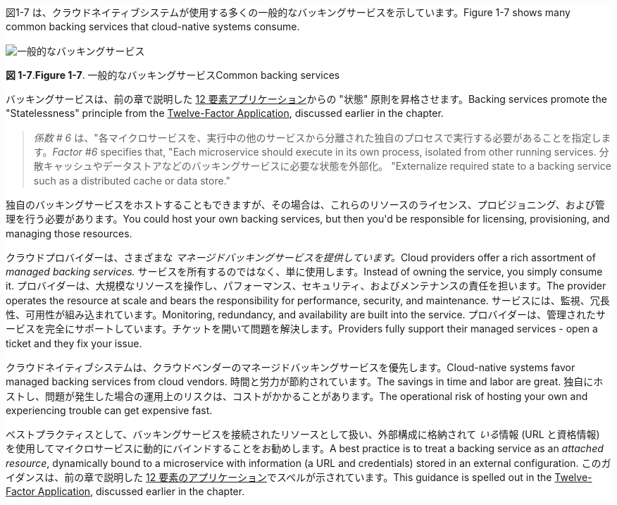  <span data-ttu-id="6d3a4-380">図1-7 は、クラウドネイティブシステムが使用する多くの一般的なバッキングサービスを示しています。</span><span class="sxs-lookup"><span data-stu-id="6d3a4-380">Figure 1-7 shows many common backing services that cloud-native systems consume.</span></span>

![一般的なバッキングサービス](./media/common-backing-services.png)

<span data-ttu-id="6d3a4-382">**図 1-7**.</span><span class="sxs-lookup"><span data-stu-id="6d3a4-382">**Figure 1-7**.</span></span> <span data-ttu-id="6d3a4-383">一般的なバッキングサービス</span><span class="sxs-lookup"><span data-stu-id="6d3a4-383">Common backing services</span></span>

<span data-ttu-id="6d3a4-384">バッキングサービスは、前の章で説明した [12 要素アプリケーション](https://12factor.net/)からの "状態" 原則を昇格させます。</span><span class="sxs-lookup"><span data-stu-id="6d3a4-384">Backing services promote the "Statelessness" principle from the [Twelve-Factor Application](https://12factor.net/), discussed earlier in the chapter.</span></span>

><span data-ttu-id="6d3a4-385">*係数 \# 6* は、"各マイクロサービスを、実行中の他のサービスから分離された独自のプロセスで実行する必要があることを指定します。</span><span class="sxs-lookup"><span data-stu-id="6d3a4-385">*Factor \#6* specifies that, "Each microservice should execute in its own process, isolated from other running services.</span></span> <span data-ttu-id="6d3a4-386">分散キャッシュやデータストアなどのバッキングサービスに必要な状態を外部化。 "</span><span class="sxs-lookup"><span data-stu-id="6d3a4-386">Externalize required state to a backing service such as a distributed cache or data store."</span></span>

<span data-ttu-id="6d3a4-387">独自のバッキングサービスをホストすることもできますが、その場合は、これらのリソースのライセンス、プロビジョニング、および管理を行う必要があります。</span><span class="sxs-lookup"><span data-stu-id="6d3a4-387">You could host your own backing services, but then you'd be responsible for licensing, provisioning, and managing those resources.</span></span>

<span data-ttu-id="6d3a4-388">クラウドプロバイダーは、さまざまな *マネージドバッキングサービスを提供しています。*</span><span class="sxs-lookup"><span data-stu-id="6d3a4-388">Cloud providers offer a rich assortment of *managed backing services.*</span></span> <span data-ttu-id="6d3a4-389">サービスを所有するのではなく、単に使用します。</span><span class="sxs-lookup"><span data-stu-id="6d3a4-389">Instead of owning the service, you simply consume it.</span></span> <span data-ttu-id="6d3a4-390">プロバイダーは、大規模なリソースを操作し、パフォーマンス、セキュリティ、およびメンテナンスの責任を担います。</span><span class="sxs-lookup"><span data-stu-id="6d3a4-390">The provider operates the resource at scale and bears the responsibility for performance, security, and maintenance.</span></span> <span data-ttu-id="6d3a4-391">サービスには、監視、冗長性、可用性が組み込まれています。</span><span class="sxs-lookup"><span data-stu-id="6d3a4-391">Monitoring, redundancy, and availability are built into the service.</span></span> <span data-ttu-id="6d3a4-392">プロバイダーは、管理されたサービスを完全にサポートしています。チケットを開いて問題を解決します。</span><span class="sxs-lookup"><span data-stu-id="6d3a4-392">Providers fully support their managed services - open a ticket and they fix your issue.</span></span>

<span data-ttu-id="6d3a4-393">クラウドネイティブシステムは、クラウドベンダーのマネージドバッキングサービスを優先します。</span><span class="sxs-lookup"><span data-stu-id="6d3a4-393">Cloud-native systems favor managed backing services from cloud vendors.</span></span> <span data-ttu-id="6d3a4-394">時間と労力が節約されています。</span><span class="sxs-lookup"><span data-stu-id="6d3a4-394">The savings in time and labor are great.</span></span> <span data-ttu-id="6d3a4-395">独自にホストし、問題が発生した場合の運用上のリスクは、コストがかかることがあります。</span><span class="sxs-lookup"><span data-stu-id="6d3a4-395">The operational risk of hosting your own and experiencing trouble can get expensive fast.</span></span>

<span data-ttu-id="6d3a4-396">ベストプラクティスとして、バッキングサービスを接続されたリソースとして扱い、外部構成に格納されて *いる*情報 (URL と資格情報) を使用してマイクロサービスに動的にバインドすることをお勧めします。</span><span class="sxs-lookup"><span data-stu-id="6d3a4-396">A best practice is to treat a backing service as an *attached resource*, dynamically bound to a microservice with information (a URL and credentials) stored in an external configuration.</span></span> <span data-ttu-id="6d3a4-397">このガイダンスは、前の章で説明した [12 要素のアプリケーション](https://12factor.net/)でスペルが示されています。</span><span class="sxs-lookup"><span data-stu-id="6d3a4-397">This guidance is spelled out in the [Twelve-Factor Application](https://12factor.net/), discussed earlier in the chapter.</span></span>
